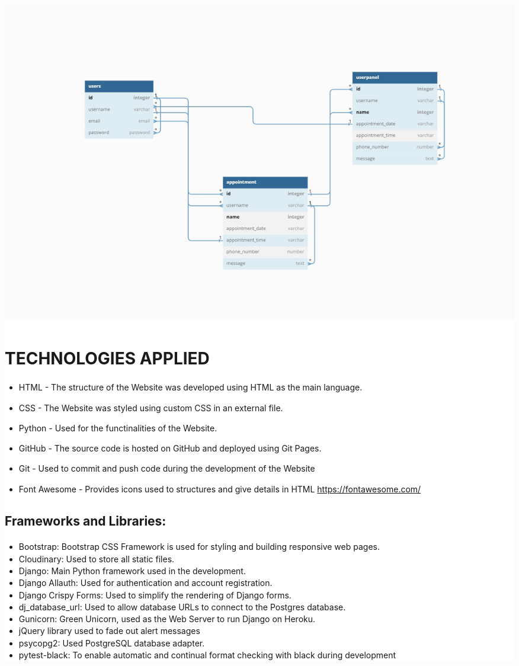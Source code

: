 ![dbml](docs/testing/dbml.jpg)

# TECHNOLOGIES APPLIED

* HTML - The structure of the Website was developed using HTML as the main language.

* CSS - The Website was styled using custom CSS in an external file.

* Python - Used for the functinalities of the Website.

* GitHub - The source code is hosted on GitHub and deployed using Git Pages.

* Git - Used to commit and push code during the development of the Website

* Font Awesome - Provides icons used to structures and give details in HTML https://fontawesome.com/ 

## Frameworks and Libraries:
* Bootstrap: Bootstrap CSS Framework is used for styling and building responsive web pages.
* Cloudinary: Used to store all static files.
* Django: Main Python framework used in the development.
* Django Allauth: Used for authentication and account registration.
* Django Crispy Forms: Used to simplify the rendering of Django forms.
* dj_database_url: Used to allow database URLs to connect to the Postgres database.
* Gunicorn: Green Unicorn, used as the Web Server to run Django on Heroku.
* jQuery library used to fade out alert messages
* psycopg2: Used PostgreSQL database adapter.
* pytest-black: To enable automatic and continual format checking with black during development
